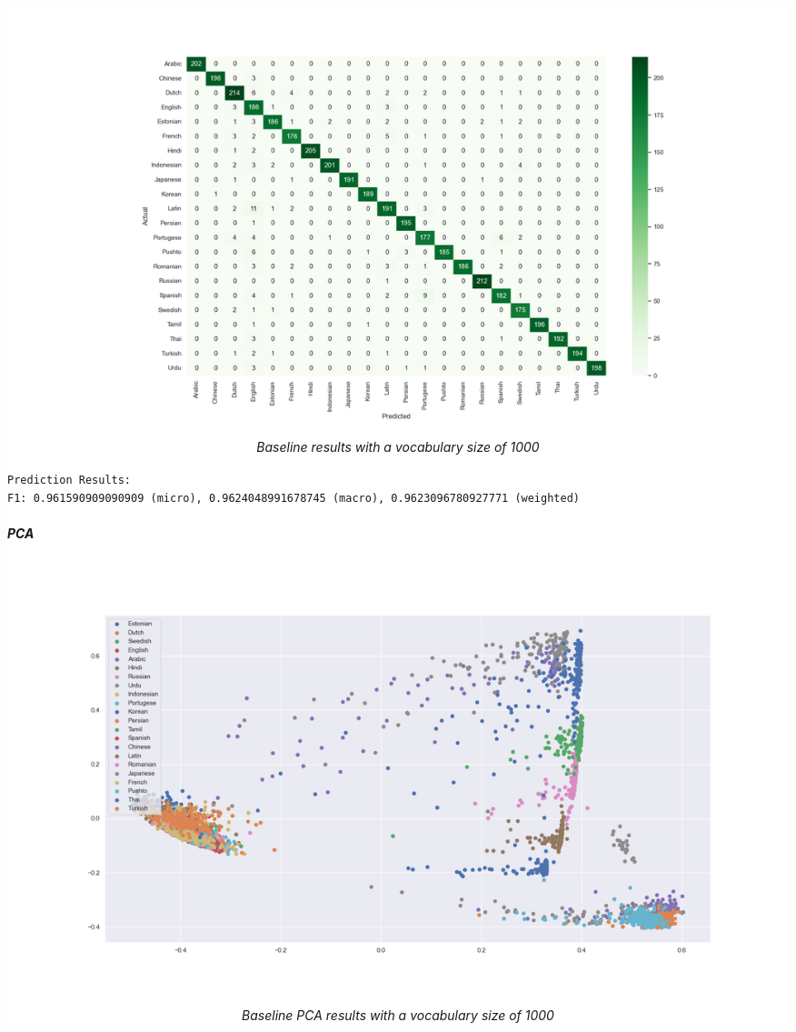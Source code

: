 <p align="center"><img src="images/baselineExercise/charbaseline1000.png" alt="charBaseline1000" title="charBaseline1000"/></p>
<p align="center"><em>Baseline results with a vocabulary size of 1000</em></p>

```{bash}
Prediction Results:
F1: 0.961590909090909 (micro), 0.9624048991678745 (macro), 0.9623096780927771 (weighted)
```

##### PCA
<p align="center"><img src="images/baselineExercise/charbaseline1000PCA.png" alt="charBaseline1000PCA" title="charBaseline1000PCA"/></p>
<p align="center"><em>Baseline PCA results with a vocabulary size of 1000</em></p>
